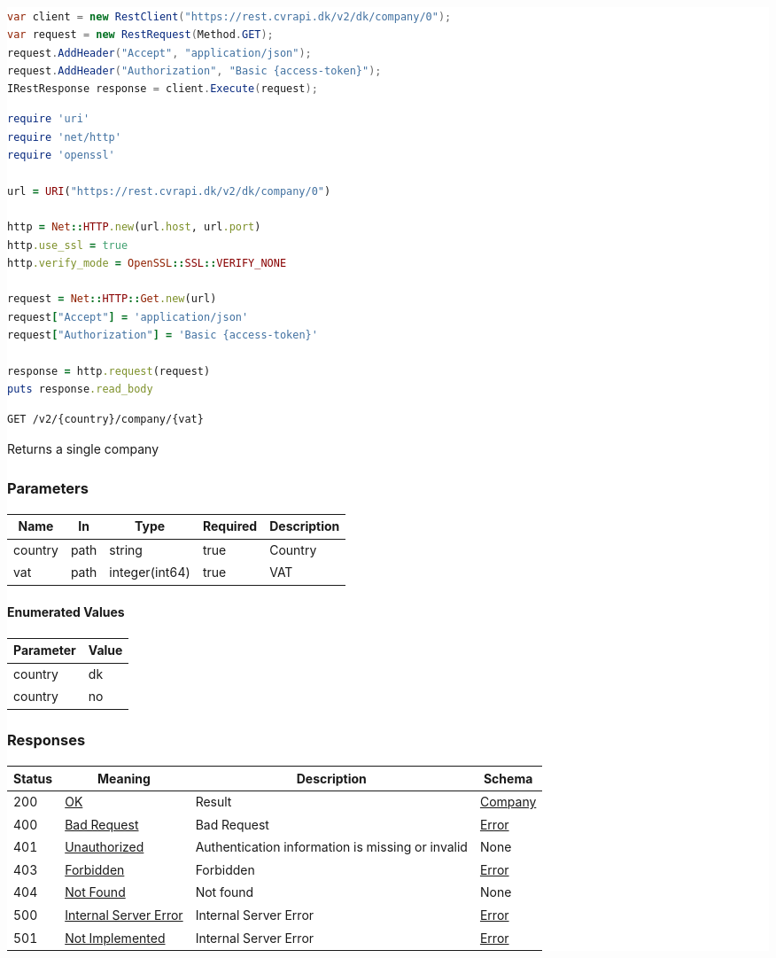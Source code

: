 ```csharp
var client = new RestClient("https://rest.cvrapi.dk/v2/dk/company/0");
var request = new RestRequest(Method.GET);
request.AddHeader("Accept", "application/json");
request.AddHeader("Authorization", "Basic {access-token}");
IRestResponse response = client.Execute(request);
```

```ruby
require 'uri'
require 'net/http'
require 'openssl'

url = URI("https://rest.cvrapi.dk/v2/dk/company/0")

http = Net::HTTP.new(url.host, url.port)
http.use_ssl = true
http.verify_mode = OpenSSL::SSL::VERIFY_NONE

request = Net::HTTP::Get.new(url)
request["Accept"] = 'application/json'
request["Authorization"] = 'Basic {access-token}'

response = http.request(request)
puts response.read_body
```

`GET /v2/{country}/company/{vat}`

Returns a single company

<h3 id="find-by-vat-parameters">Parameters</h3>

|Name|In|Type|Required|Description|
|---|---|---|---|---|
|country|path|string|true|Country|
|vat|path|integer(int64)|true|VAT|

#### Enumerated Values

|Parameter|Value|
|---|---|
|country|dk|
|country|no|

<h3 id="find-by-vat-responses">Responses</h3>

|Status|Meaning|Description|Schema|
|---|---|---|---|
|200|[OK](https://tools.ietf.org/html/rfc7231#section-6.3.1)|Result|[Company](#schemacompany)|
|400|[Bad Request](https://tools.ietf.org/html/rfc7231#section-6.5.1)|Bad Request|[Error](#schemaerror)|
|401|[Unauthorized](https://tools.ietf.org/html/rfc7235#section-3.1)|Authentication information is missing or invalid|None|
|403|[Forbidden](https://tools.ietf.org/html/rfc7231#section-6.5.3)|Forbidden|[Error](#schemaerror)|
|404|[Not Found](https://tools.ietf.org/html/rfc7231#section-6.5.4)|Not found|None|
|500|[Internal Server Error](https://tools.ietf.org/html/rfc7231#section-6.6.1)|Internal Server Error|[Error](#schemaerror)|
|501|[Not Implemented](https://tools.ietf.org/html/rfc7231#section-6.6.2)|Internal Server Error|[Error](#schemaerror)|
